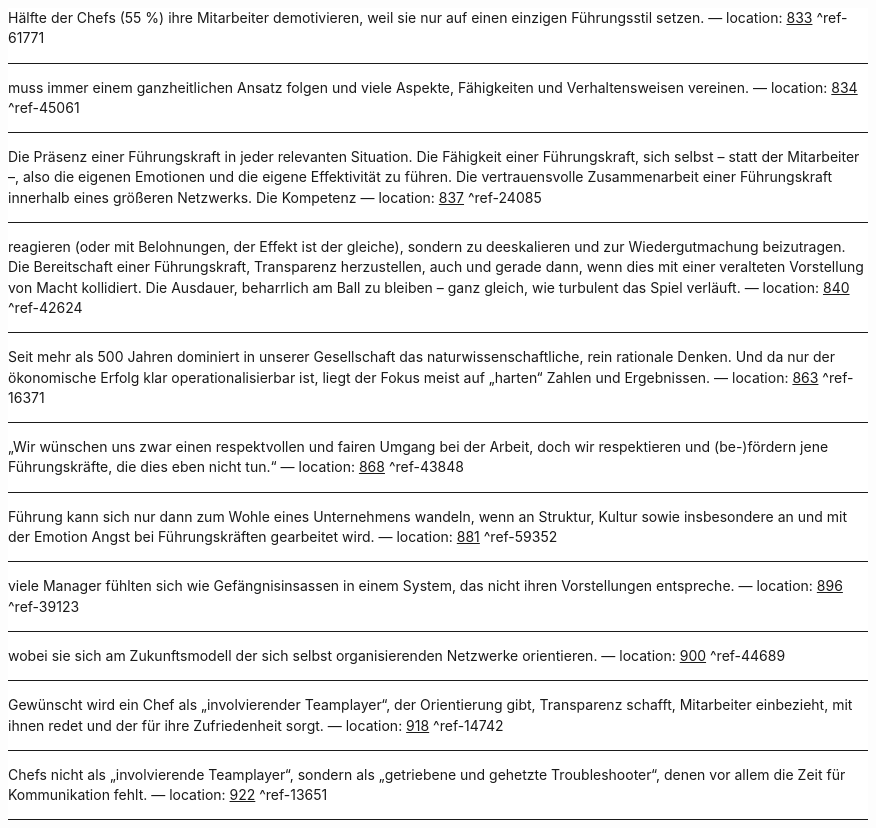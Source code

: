 Hälfte der Chefs (55 %) ihre Mitarbeiter demotivieren, weil sie nur auf einen einzigen Führungsstil setzen. — location: [833](kindle://book?action=open&asin=B015SS2XSK&location=833) ^ref-61771

---
muss immer einem ganzheitlichen Ansatz folgen und viele Aspekte, Fähigkeiten und Verhaltensweisen vereinen. — location: [834](kindle://book?action=open&asin=B015SS2XSK&location=834) ^ref-45061

---
Die Präsenz einer Führungskraft in jeder relevanten Situation. Die Fähigkeit einer Führungskraft, sich selbst – statt der Mitarbeiter –, also die eigenen Emotionen und die eigene Effektivität zu führen. Die vertrauensvolle Zusammenarbeit einer Führungskraft innerhalb eines größeren Netzwerks. Die Kompetenz — location: [837](kindle://book?action=open&asin=B015SS2XSK&location=837) ^ref-24085

---
reagieren (oder mit Belohnungen, der Effekt ist der gleiche), sondern zu deeskalieren und zur Wiedergutmachung beizutragen. Die Bereitschaft einer Führungskraft, Transparenz herzustellen, auch und gerade dann, wenn dies mit einer veralteten Vorstellung von Macht kollidiert. Die Ausdauer, beharrlich am Ball zu bleiben – ganz gleich, wie turbulent das Spiel verläuft. — location: [840](kindle://book?action=open&asin=B015SS2XSK&location=840) ^ref-42624

---
Seit mehr als 500 Jahren dominiert in unserer Gesellschaft das naturwissenschaftliche, rein rationale Denken. Und da nur der ökonomische Erfolg klar operationalisierbar ist, liegt der Fokus meist auf „harten“ Zahlen und Ergebnissen. — location: [863](kindle://book?action=open&asin=B015SS2XSK&location=863) ^ref-16371

---
„Wir wünschen uns zwar einen respektvollen und fairen Umgang bei der Arbeit, doch wir respektieren und (be-)fördern jene Führungskräfte, die dies eben nicht tun.“ — location: [868](kindle://book?action=open&asin=B015SS2XSK&location=868) ^ref-43848

---
Führung kann sich nur dann zum Wohle eines Unternehmens wandeln, wenn an Struktur, Kultur sowie insbesondere an und mit der Emotion Angst bei Führungskräften gearbeitet wird. — location: [881](kindle://book?action=open&asin=B015SS2XSK&location=881) ^ref-59352

---
viele Manager fühlten sich wie Gefängnisinsassen in einem System, das nicht ihren Vorstellungen entspreche. — location: [896](kindle://book?action=open&asin=B015SS2XSK&location=896) ^ref-39123

---
wobei sie sich am Zukunftsmodell der sich selbst organisierenden Netzwerke orientieren. — location: [900](kindle://book?action=open&asin=B015SS2XSK&location=900) ^ref-44689

---
Gewünscht wird ein Chef als „involvierender Teamplayer“, der Orientierung gibt, Transparenz schafft, Mitarbeiter einbezieht, mit ihnen redet und der für ihre Zufriedenheit sorgt. — location: [918](kindle://book?action=open&asin=B015SS2XSK&location=918) ^ref-14742

---
Chefs nicht als „involvierende Teamplayer“, sondern als „getriebene und gehetzte Troubleshooter“, denen vor allem die Zeit für Kommunikation fehlt. — location: [922](kindle://book?action=open&asin=B015SS2XSK&location=922) ^ref-13651

---